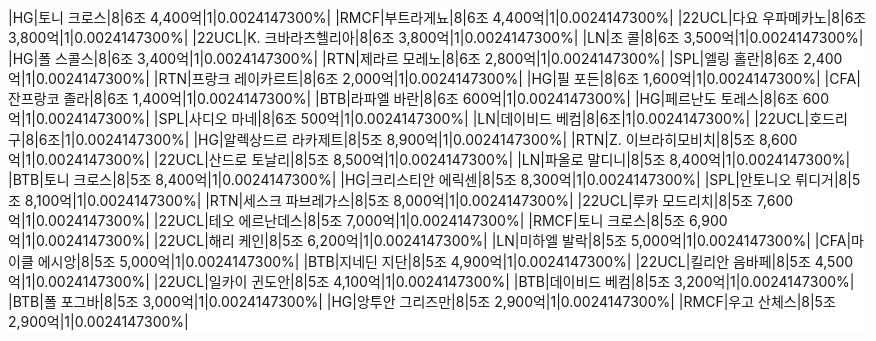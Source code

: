 |HG|토니 크로스|8|6조 4,400억|1|0.0024147300%|
|RMCF|부트라게뇨|8|6조 4,400억|1|0.0024147300%|
|22UCL|다요 우파메카노|8|6조 3,800억|1|0.0024147300%|
|22UCL|K. 크바라츠헬리아|8|6조 3,800억|1|0.0024147300%|
|LN|조 콜|8|6조 3,500억|1|0.0024147300%|
|HG|폴 스콜스|8|6조 3,400억|1|0.0024147300%|
|RTN|제라르 모레노|8|6조 2,800억|1|0.0024147300%|
|SPL|엘링 홀란|8|6조 2,400억|1|0.0024147300%|
|RTN|프랑크 레이카르트|8|6조 2,000억|1|0.0024147300%|
|HG|필 포든|8|6조 1,600억|1|0.0024147300%|
|CFA|잔프랑코 졸라|8|6조 1,400억|1|0.0024147300%|
|BTB|라파엘 바란|8|6조 600억|1|0.0024147300%|
|HG|페르난도 토레스|8|6조 600억|1|0.0024147300%|
|SPL|사디오 마네|8|6조 500억|1|0.0024147300%|
|LN|데이비드 베컴|8|6조|1|0.0024147300%|
|22UCL|호드리구|8|6조|1|0.0024147300%|
|HG|알렉상드르 라카제트|8|5조 8,900억|1|0.0024147300%|
|RTN|Z. 이브라히모비치|8|5조 8,600억|1|0.0024147300%|
|22UCL|산드로 토날리|8|5조 8,500억|1|0.0024147300%|
|LN|파올로 말디니|8|5조 8,400억|1|0.0024147300%|
|BTB|토니 크로스|8|5조 8,400억|1|0.0024147300%|
|HG|크리스티안 에릭센|8|5조 8,300억|1|0.0024147300%|
|SPL|안토니오 뤼디거|8|5조 8,100억|1|0.0024147300%|
|RTN|세스크 파브레가스|8|5조 8,000억|1|0.0024147300%|
|22UCL|루카 모드리치|8|5조 7,600억|1|0.0024147300%|
|22UCL|테오 에르난데스|8|5조 7,000억|1|0.0024147300%|
|RMCF|토니 크로스|8|5조 6,900억|1|0.0024147300%|
|22UCL|해리 케인|8|5조 6,200억|1|0.0024147300%|
|LN|미하엘 발락|8|5조 5,000억|1|0.0024147300%|
|CFA|마이클 에시앙|8|5조 5,000억|1|0.0024147300%|
|BTB|지네딘 지단|8|5조 4,900억|1|0.0024147300%|
|22UCL|킬리안 음바페|8|5조 4,500억|1|0.0024147300%|
|22UCL|일카이 귄도안|8|5조 4,100억|1|0.0024147300%|
|BTB|데이비드 베컴|8|5조 3,200억|1|0.0024147300%|
|BTB|폴 포그바|8|5조 3,000억|1|0.0024147300%|
|HG|앙투안 그리즈만|8|5조 2,900억|1|0.0024147300%|
|RMCF|우고 산체스|8|5조 2,900억|1|0.0024147300%|